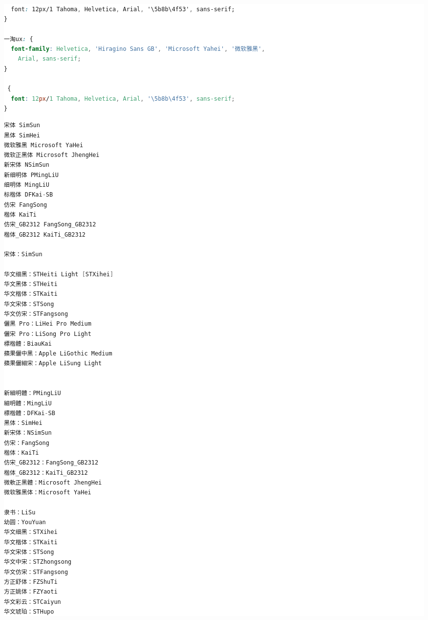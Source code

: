 ```css
  font: 12px/1 Tahoma, Helvetica, Arial, '\5b8b\4f53', sans-serif;
}

一淘ux: {
  font-family: Helvetica, 'Hiragino Sans GB', 'Microsoft Yahei', '微软雅黑',
    Arial, sans-serif;
}

 {
  font: 12px/1 Tahoma, Helvetica, Arial, '\5b8b\4f53', sans-serif;
}
```

```c
宋体 SimSun
黑体 SimHei
微软雅黑 Microsoft YaHei
微软正黑体 Microsoft JhengHei
新宋体 NSimSun
新细明体 PMingLiU
细明体 MingLiU
标楷体 DFKai-SB
仿宋 FangSong
楷体 KaiTi
仿宋_GB2312 FangSong_GB2312
楷体_GB2312 KaiTi_GB2312

宋体：SimSun

华文细黑：STHeiti Light [STXihei]
华文黑体：STHeiti
华文楷体：STKaiti
华文宋体：STSong
华文仿宋：STFangsong
儷黑 Pro：LiHei Pro Medium
儷宋 Pro：LiSong Pro Light
標楷體：BiauKai
蘋果儷中黑：Apple LiGothic Medium
蘋果儷細宋：Apple LiSung Light


新細明體：PMingLiU
細明體：MingLiU
標楷體：DFKai-SB
黑体：SimHei
新宋体：NSimSun
仿宋：FangSong
楷体：KaiTi
仿宋_GB2312：FangSong_GB2312
楷体_GB2312：KaiTi_GB2312
微軟正黑體：Microsoft JhengHei
微软雅黑体：Microsoft YaHei

隶书：LiSu
幼圆：YouYuan
华文细黑：STXihei
华文楷体：STKaiti
华文宋体：STSong
华文中宋：STZhongsong
华文仿宋：STFangsong
方正舒体：FZShuTi
方正姚体：FZYaoti
华文彩云：STCaiyun
华文琥珀：STHupo
```